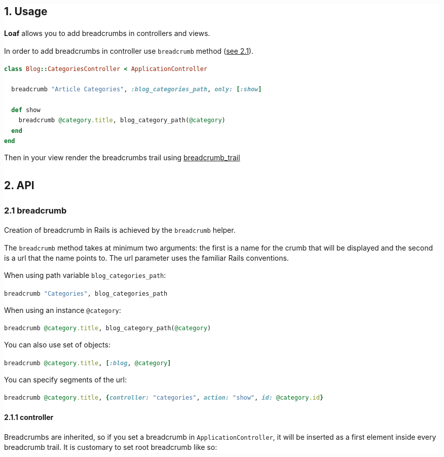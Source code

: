 ## 1. Usage

**Loaf** allows you to add breadcrumbs in controllers and views.

In order to add breadcrumbs in controller use `breadcrumb` method ([see 2.1](#21-breadcrumb)).

```ruby
class Blog::CategoriesController < ApplicationController

  breadcrumb "Article Categories", :blog_categories_path, only: [:show]

  def show
    breadcrumb @category.title, blog_category_path(@category)
  end
end
```

Then in your view render the breadcrumbs trail using [breadcrumb_trail](#22-breadcrumb_trail)

## 2. API

### 2.1 breadcrumb

Creation of breadcrumb in Rails is achieved by the `breadcrumb` helper.

The `breadcrumb` method takes at minimum two arguments: the first is a name for the crumb that will be displayed and the second is a url that the name points to. The url parameter uses the familiar Rails conventions.

When using path variable `blog_categories_path`:

```ruby
breadcrumb "Categories", blog_categories_path
```

When using an instance `@category`:

```ruby
breadcrumb @category.title, blog_category_path(@category)
```

You can also use set of objects:

```ruby
breadcrumb @category.title, [:blog, @category]
```

You can specify segments of the url:

```ruby
breadcrumb @category.title, {controller: "categories", action: "show", id: @category.id}
```

#### 2.1.1 controller

Breadcrumbs are inherited, so if you set a breadcrumb in `ApplicationController`, it will be inserted as a first element inside every breadcrumb trail. It is customary to set root breadcrumb like so:


[gem]: http://badge.fury.io/rb/loaf
[gh_actions_ci]: https://github.com/piotrmurach/loaf/actions?query=workflow%3ACI
[codeclimate]: https://codeclimate.com/github/piotrmurach/loaf/maintainability
[coveralls]: https://coveralls.io/github/piotrmurach/loaf
[inchpages]: http://inch-ci.org/github/piotrmurach/loaf
